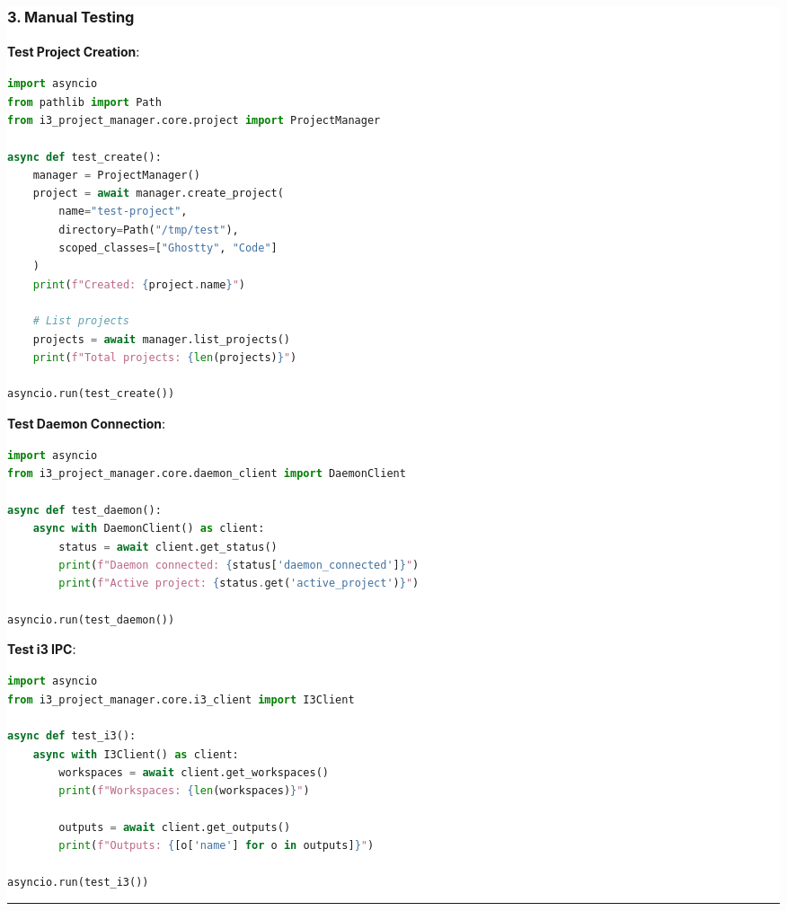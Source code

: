 ### 3. Manual Testing

**Test Project Creation**:
```python
import asyncio
from pathlib import Path
from i3_project_manager.core.project import ProjectManager

async def test_create():
    manager = ProjectManager()
    project = await manager.create_project(
        name="test-project",
        directory=Path("/tmp/test"),
        scoped_classes=["Ghostty", "Code"]
    )
    print(f"Created: {project.name}")

    # List projects
    projects = await manager.list_projects()
    print(f"Total projects: {len(projects)}")

asyncio.run(test_create())
```

**Test Daemon Connection**:
```python
import asyncio
from i3_project_manager.core.daemon_client import DaemonClient

async def test_daemon():
    async with DaemonClient() as client:
        status = await client.get_status()
        print(f"Daemon connected: {status['daemon_connected']}")
        print(f"Active project: {status.get('active_project')}")

asyncio.run(test_daemon())
```

**Test i3 IPC**:
```python
import asyncio
from i3_project_manager.core.i3_client import I3Client

async def test_i3():
    async with I3Client() as client:
        workspaces = await client.get_workspaces()
        print(f"Workspaces: {len(workspaces)}")

        outputs = await client.get_outputs()
        print(f"Outputs: {[o['name'] for o in outputs]}")

asyncio.run(test_i3())
```

---